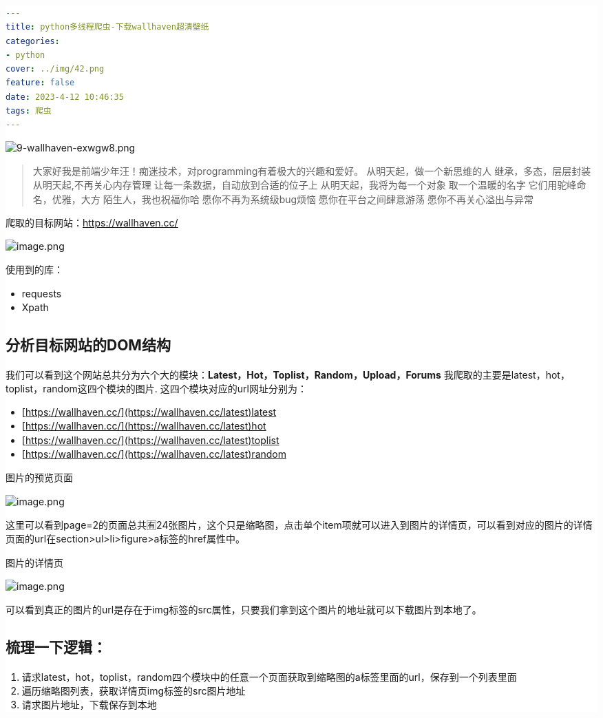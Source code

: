 ```yaml
---
title: python多线程爬虫-下载wallhaven超清壁纸
categories:
- python
cover: ../img/42.png
feature: false
date: 2023-4-12 10:46:35
tags: 爬虫
---
```


![9-wallhaven-exwgw8.png](https://p3-juejin.byteimg.com/tos-cn-i-k3u1fbpfcp/762e1bfaf9d04c7e8a468a2ed7f5275e~tplv-k3u1fbpfcp-zoom-1.image)

> 大家好我是前端少年汪！痴迷技术，对programming有着极大的兴趣和爱好。
> 从明天起，做一个新思维的人 继承，多态，层层封装 从明天起,不再关心内存管理 让每一条数据，自动放到合适的位子上 从明天起，我将为每一个对象 取一个温暖的名字 它们用驼峰命名，优雅，大方 陌生人，我也祝福你哈 愿你不再为系统级bug烦恼 愿你在平台之间肆意游荡 愿你不再关心溢出与异常

爬取的目标网站：<https://wallhaven.cc/>

![image.png](https://p3-juejin.byteimg.com/tos-cn-i-k3u1fbpfcp/08efb230169c4fbfb7f218b58c099b49~tplv-k3u1fbpfcp-watermark.image?)

使用到的库：
*   requests
*   Xpath

## 分析目标网站的DOM结构

我们可以看到这个网站总共分为六个大的模块：**Latest，Hot，Toplist，Random，Upload，Forums**
我爬取的主要是latest，hot，toplist，random这四个模块的图片.
这四个模块对应的url网址分别为：

*   [https://wallhaven.cc/](https://wallhaven.cc/latest)latest
*   [https://wallhaven.cc/](https://wallhaven.cc/latest)hot
*   [https://wallhaven.cc/](https://wallhaven.cc/latest)toplist
*   [https://wallhaven.cc/](https://wallhaven.cc/latest)random

图片的预览页面

![image.png](https://p3-juejin.byteimg.com/tos-cn-i-k3u1fbpfcp/c8503b5d9f1a46bc9119d10d68359484~tplv-k3u1fbpfcp-zoom-1.image)

这里可以看到page=2的页面总共🈶️24张图片，这个只是缩略图，点击单个item项就可以进入到图片的详情页，可以看到对应的图片的详情页面的url在section>ul>li>figure>a标签的href属性中。

图片的详情页

![image.png](https://p3-juejin.byteimg.com/tos-cn-i-k3u1fbpfcp/194cf7b7fea446dea0cfe161b4126d64~tplv-k3u1fbpfcp-zoom-1.image)

可以看到真正的图片的url是存在于img标签的src属性，只要我们拿到这个图片的地址就可以下载图片到本地了。

## 梳理一下逻辑：

1.  请求latest，hot，toplist，random四个模块中的任意一个页面获取到缩略图的a标签里面的url，保存到一个列表里面
2.  遍历缩略图列表，获取详情页img标签的src图片地址
3.  请求图片地址，下载保存到本地
